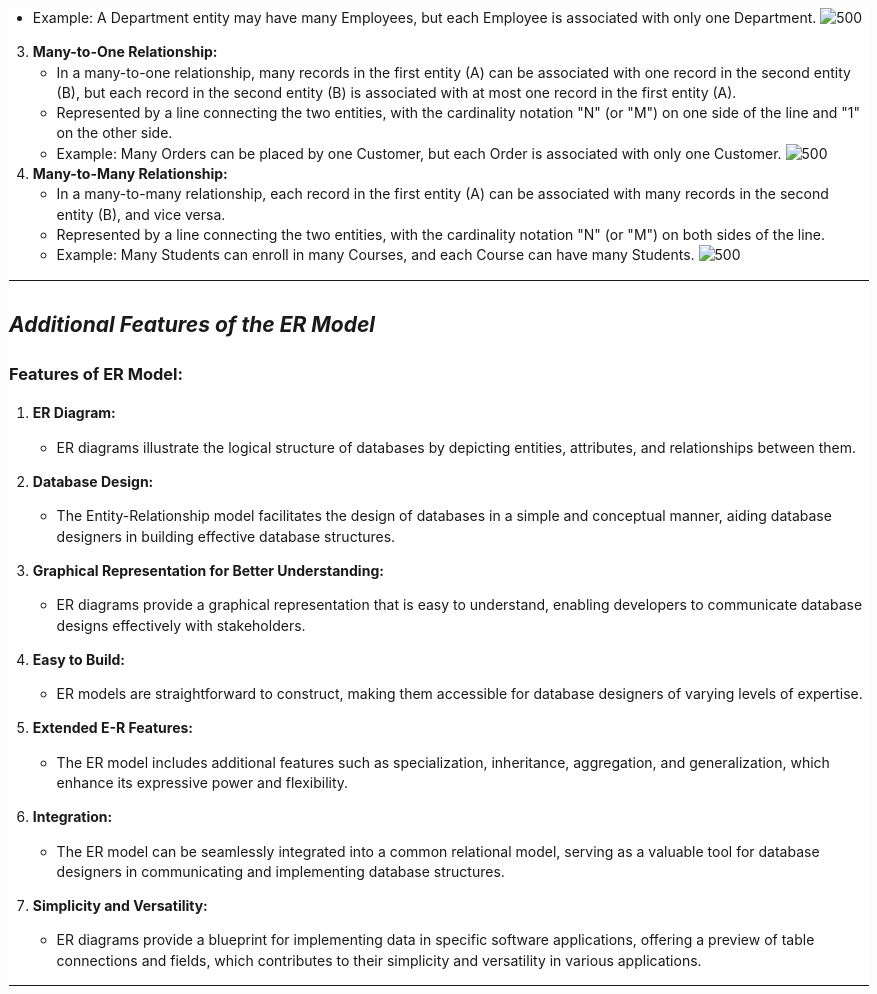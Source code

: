    - Example: A Department entity may have many Employees, but each Employee is associated with only one Department.
![500](https://www.simplilearn.com/ice9/free_resources_article_thumb/ERDiagramsInDBMS_12.png)
3. **Many-to-One Relationship:**
   - In a many-to-one relationship, many records in the first entity (A) can be associated with one record in the second entity (B), but each record in the second entity (B) is associated with at most one record in the first entity (A).
   - Represented by a line connecting the two entities, with the cardinality notation "N" (or "M") on one side of the line and "1" on the other side.
   - Example: Many Orders can be placed by one Customer, but each Order is associated with only one Customer.
![500](https://www.simplilearn.com/ice9/free_resources_article_thumb/ERDiagramsInDBMS_13.png)
4. **Many-to-Many Relationship:**
   - In a many-to-many relationship, each record in the first entity (A) can be associated with many records in the second entity (B), and vice versa.
   - Represented by a line connecting the two entities, with the cardinality notation "N" (or "M") on both sides of the line.
   - Example: Many Students can enroll in many Courses, and each Course can have many Students.
![500](https://www.simplilearn.com/ice9/free_resources_article_thumb/ERDiagramsInDBMS_14.png)
---
## *Additional Features of the ER Model*
### Features of ER Model:

1. **ER Diagram:**
   - ER diagrams illustrate the logical structure of databases by depicting entities, attributes, and relationships between them.

2. **Database Design:**
   - The Entity-Relationship model facilitates the design of databases in a simple and conceptual manner, aiding database designers in building effective database structures.

3. **Graphical Representation for Better Understanding:**
   - ER diagrams provide a graphical representation that is easy to understand, enabling developers to communicate database designs effectively with stakeholders.

4. **Easy to Build:**
   - ER models are straightforward to construct, making them accessible for database designers of varying levels of expertise.

5. **Extended E-R Features:**
   - The ER model includes additional features such as specialization, inheritance, aggregation, and generalization, which enhance its expressive power and flexibility.

6. **Integration:**
   - The ER model can be seamlessly integrated into a common relational model, serving as a valuable tool for database designers in communicating and implementing database structures.

7. **Simplicity and Versatility:**
   - ER diagrams provide a blueprint for implementing data in specific software applications, offering a preview of table connections and fields, which contributes to their simplicity and versatility in various applications.

---